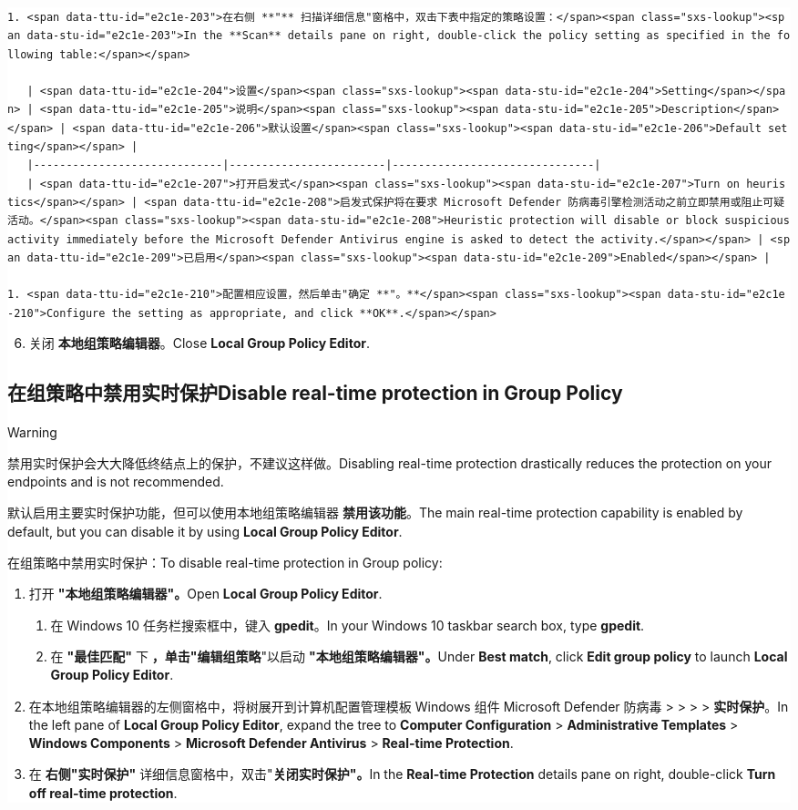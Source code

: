     1. <span data-ttu-id="e2c1e-203">在右侧 **"** 扫描详细信息"窗格中，双击下表中指定的策略设置：</span><span class="sxs-lookup"><span data-stu-id="e2c1e-203">In the **Scan** details pane on right, double-click the policy setting as specified in the following table:</span></span>

       | <span data-ttu-id="e2c1e-204">设置</span><span class="sxs-lookup"><span data-stu-id="e2c1e-204">Setting</span></span> | <span data-ttu-id="e2c1e-205">说明</span><span class="sxs-lookup"><span data-stu-id="e2c1e-205">Description</span></span> | <span data-ttu-id="e2c1e-206">默认设置</span><span class="sxs-lookup"><span data-stu-id="e2c1e-206">Default setting</span></span> |
       |-----------------------------|------------------------|-------------------------------|    
       | <span data-ttu-id="e2c1e-207">打开启发式</span><span class="sxs-lookup"><span data-stu-id="e2c1e-207">Turn on heuristics</span></span> | <span data-ttu-id="e2c1e-208">启发式保护将在要求 Microsoft Defender 防病毒引擎检测活动之前立即禁用或阻止可疑活动。</span><span class="sxs-lookup"><span data-stu-id="e2c1e-208">Heuristic protection will disable or block suspicious activity immediately before the Microsoft Defender Antivirus engine is asked to detect the activity.</span></span> | <span data-ttu-id="e2c1e-209">已启用</span><span class="sxs-lookup"><span data-stu-id="e2c1e-209">Enabled</span></span> |

    1. <span data-ttu-id="e2c1e-210">配置相应设置，然后单击"确定 **"。**</span><span class="sxs-lookup"><span data-stu-id="e2c1e-210">Configure the setting as appropriate, and click **OK**.</span></span>
    
6. <span data-ttu-id="e2c1e-211">关闭 **本地组策略编辑器**。</span><span class="sxs-lookup"><span data-stu-id="e2c1e-211">Close **Local Group Policy Editor**.</span></span>


## <a name="disable-real-time-protection-in-group-policy"></a><span data-ttu-id="e2c1e-212">在组策略中禁用实时保护</span><span class="sxs-lookup"><span data-stu-id="e2c1e-212">Disable real-time protection in Group Policy</span></span>

> [!WARNING]
> <span data-ttu-id="e2c1e-213">禁用实时保护会大大降低终结点上的保护，不建议这样做。</span><span class="sxs-lookup"><span data-stu-id="e2c1e-213">Disabling real-time protection drastically reduces the protection on your endpoints and is not recommended.</span></span>

<span data-ttu-id="e2c1e-214">默认启用主要实时保护功能，但可以使用本地组策略编辑器 **禁用该功能**。</span><span class="sxs-lookup"><span data-stu-id="e2c1e-214">The main real-time protection capability is enabled by default, but you can disable it by using **Local Group Policy Editor**.</span></span>

<span data-ttu-id="e2c1e-215">在组策略中禁用实时保护：</span><span class="sxs-lookup"><span data-stu-id="e2c1e-215">To disable real-time protection in Group policy:</span></span>

1. <span data-ttu-id="e2c1e-216">打开 **"本地组策略编辑器"。**</span><span class="sxs-lookup"><span data-stu-id="e2c1e-216">Open **Local Group Policy Editor**.</span></span>

   1. <span data-ttu-id="e2c1e-217">在 Windows 10 任务栏搜索框中，键入 **gpedit**。</span><span class="sxs-lookup"><span data-stu-id="e2c1e-217">In your Windows 10 taskbar search box, type **gpedit**.</span></span>
   
   1. <span data-ttu-id="e2c1e-218">在 **"最佳匹配"** 下 **，单击"编辑组策略**"以启动 **"本地组策略编辑器"。**</span><span class="sxs-lookup"><span data-stu-id="e2c1e-218">Under **Best match**, click **Edit group policy** to launch **Local Group Policy Editor**.</span></span>

2.  <span data-ttu-id="e2c1e-219">在本地组策略编辑器的左侧窗格中，将树展开到计算机配置管理模板 Windows 组件 Microsoft Defender 防病毒  >    >    >    >  **实时保护**。</span><span class="sxs-lookup"><span data-stu-id="e2c1e-219">In the left pane of **Local Group Policy Editor**, expand the tree to **Computer Configuration** > **Administrative Templates** > **Windows Components** > **Microsoft Defender Antivirus** > **Real-time Protection**.</span></span>

3. <span data-ttu-id="e2c1e-220">在 **右侧"实时保护"** 详细信息窗格中，双击"**关闭实时保护"。**</span><span class="sxs-lookup"><span data-stu-id="e2c1e-220">In the **Real-time Protection** details pane on right, double-click **Turn off real-time protection**.</span></span>
